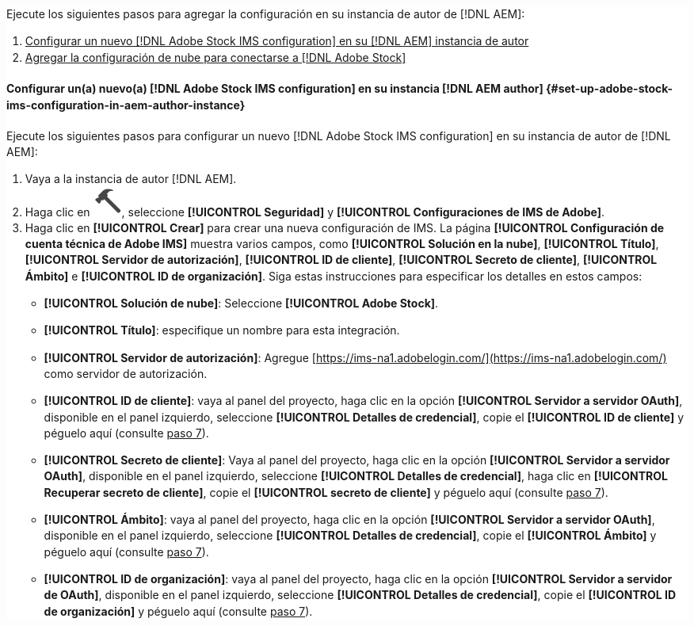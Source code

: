 Ejecute los siguientes pasos para agregar la configuración en su instancia de autor de [!DNL AEM]:

1. [Configurar un nuevo [!DNL Adobe Stock IMS configuration] en su [!DNL AEM] instancia de autor](#set-up-adobe-stock-ims-configuration-in-aem-author-instance)
1. [Agregar la configuración de nube para conectarse a  [!DNL Adobe Stock]](#add-cloud-configuration-to-connect-adobe-stock)

#### Configurar un(a) nuevo(a) [!DNL Adobe Stock IMS configuration] en su instancia [!DNL AEM author] {#set-up-adobe-stock-ims-configuration-in-aem-author-instance}

Ejecute los siguientes pasos para configurar un nuevo [!DNL Adobe Stock IMS configuration] en su instancia de autor de [!DNL AEM]:
1. Vaya a la instancia de autor [!DNL AEM].
1. Haga clic en ![recursos de AEM y Adobe Stock](/help/assets/assets/Hammer.svg), seleccione **[!UICONTROL Seguridad]** y **[!UICONTROL Configuraciones de IMS de Adobe]**.
1. Haga clic en **[!UICONTROL Crear]** para crear una nueva configuración de IMS. La página **[!UICONTROL Configuración de cuenta técnica de Adobe IMS]** muestra varios campos, como **[!UICONTROL Solución en la nube]**, **[!UICONTROL Título]**, **[!UICONTROL Servidor de autorización]**, **[!UICONTROL ID de cliente]**, **[!UICONTROL Secreto de cliente]**, **[!UICONTROL Ámbito]** e **[!UICONTROL ID de organización]**. Siga estas instrucciones para especificar los detalles en estos campos:
   * **[!UICONTROL Solución de nube]**: Seleccione **[!UICONTROL Adobe Stock]**.
   * **[!UICONTROL Título]**: especifique un nombre para esta integración.
   * **[!UICONTROL Servidor de autorización]**: Agregue [https://ims-na1.adobelogin.com/](https://ims-na1.adobelogin.com/) como servidor de autorización.
   * **[!UICONTROL ID de cliente]**: vaya al panel del proyecto, haga clic en la opción **[!UICONTROL Servidor a servidor OAuth]**, disponible en el panel izquierdo, seleccione **[!UICONTROL Detalles de credencial]**, copie el **[!UICONTROL ID de cliente]** y péguelo aquí (consulte [paso 7](#set-up-a-program-in-developer-console)).

   * **[!UICONTROL Secreto de cliente]**: Vaya al panel del proyecto, haga clic en la opción **[!UICONTROL Servidor a servidor OAuth]**, disponible en el panel izquierdo, seleccione **[!UICONTROL Detalles de credencial]**, haga clic en **[!UICONTROL Recuperar secreto de cliente]**, copie el **[!UICONTROL secreto de cliente]** y péguelo aquí (consulte [paso 7](#set-up-a-program-in-developer-console)).

   * **[!UICONTROL Ámbito]**: vaya al panel del proyecto, haga clic en la opción **[!UICONTROL Servidor a servidor OAuth]**, disponible en el panel izquierdo, seleccione **[!UICONTROL Detalles de credencial]**, copie el **[!UICONTROL Ámbito]** y péguelo aquí (consulte [paso 7](#set-up-a-program-in-developer-console)).

   * **[!UICONTROL ID de organización]**: vaya al panel del proyecto, haga clic en la opción **[!UICONTROL Servidor a servidor de OAuth]**, disponible en el panel izquierdo, seleccione **[!UICONTROL Detalles de credencial]**, copie el **[!UICONTROL ID de organización]** y péguelo aquí (consulte [paso 7](#set-up-a-program-in-developer-console)).
